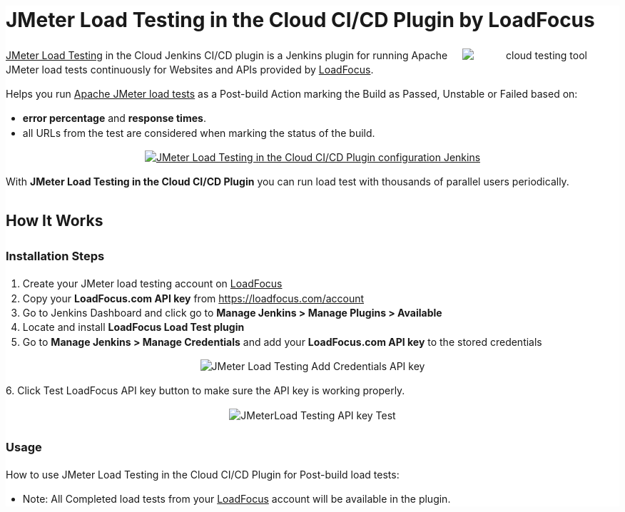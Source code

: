 # JMeter Load Testing in the Cloud CI/CD Plugin by LoadFocus
<p align="center">
<a href="https://loadfocus.com">
<img src="https://d2woeiihr4s5r6.cloudfront.net/loadfocus.png" align="right"
     alt="cloud testing tool" width="220"></a>
</p>

[JMeter Load Testing](https://loadfocus.com/jmeter-load-testing) in the Cloud Jenkins CI/CD plugin is a Jenkins plugin for running Apache JMeter load tests continuously for Websites and APIs
 provided by <a href="https://loadfocus.com">LoadFocus</a>. 
 
Helps you run [Apache JMeter load tests](https://loadfocus.com/jmeter-load-testing) as a Post-build Action marking the Build as Passed, Unstable or Failed based on:

* **error percentage** and **response times**.
* all URLs from the test are considered when marking the status of the build.

<p align="center">
<a href="https://loadfocus.com">
<img src="https://d2woeiihr4s5r6.cloudfront.net/jenkins/load-testing-ci-cd-plugin-configuration-loadfocus.jpeg"
  alt="JMeter Load Testing in the Cloud CI/CD Plugin configuration Jenkins"
 height="389"></a>
</p>

With **JMeter Load Testing in the Cloud CI/CD Plugin** you can run load test with thousands of parallel users periodically.

## How It Works

### Installation Steps
1. Create your JMeter load testing account on [LoadFocus](https://loadfocus.com)
2. Copy your **LoadFocus.com API key** from https://loadfocus.com/account
3. Go to Jenkins Dashboard and click go to **Manage Jenkins > Manage Plugins > Available**
4. Locate and install **LoadFocus Load Test plugin**
5. Go to **Manage Jenkins > Manage Credentials** and add your **LoadFocus.com API key** to the stored credentials
<p align="center">
<img src="https://d2woeiihr4s5r6.cloudfront.net/jenkins/load-testing-ci-cd-plugin-add-credentials-loadfocus.png"
  alt="JMeter Load Testing Add Credentials API key"
 height="189">
</p>
6. Click Test LoadFocus API key button to make sure the API key is working properly.
<p align="center">
<img src="https://d2woeiihr4s5r6.cloudfront.net/jenkins/load-testing-ci-cd-plugin-API-key-loadfocus.png"
  alt="JMeterLoad Testing API key Test"
 height="189"></p>

### Usage
How to use JMeter Load Testing in the Cloud CI/CD Plugin for Post-build load tests:
* Note: All Completed load tests from your [LoadFocus](https://loadfocus.com) account will be available in the plugin.

